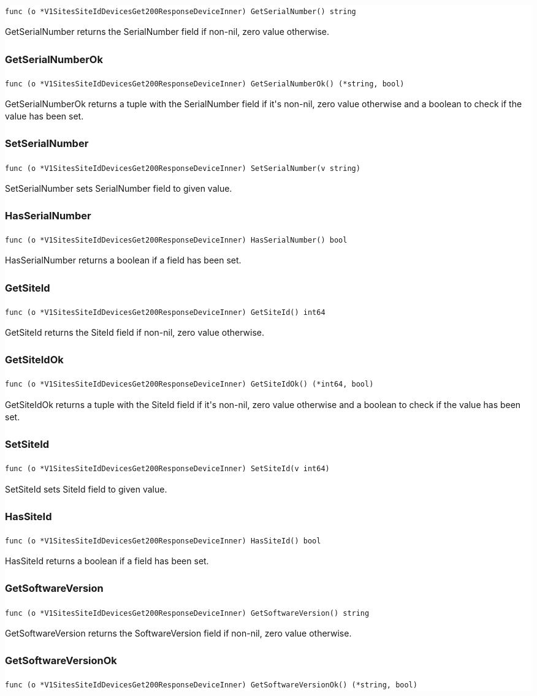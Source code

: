 `func (o *V1SitesSiteIdDevicesGet200ResponseDeviceInner) GetSerialNumber() string`

GetSerialNumber returns the SerialNumber field if non-nil, zero value otherwise.

### GetSerialNumberOk

`func (o *V1SitesSiteIdDevicesGet200ResponseDeviceInner) GetSerialNumberOk() (*string, bool)`

GetSerialNumberOk returns a tuple with the SerialNumber field if it's non-nil, zero value otherwise
and a boolean to check if the value has been set.

### SetSerialNumber

`func (o *V1SitesSiteIdDevicesGet200ResponseDeviceInner) SetSerialNumber(v string)`

SetSerialNumber sets SerialNumber field to given value.

### HasSerialNumber

`func (o *V1SitesSiteIdDevicesGet200ResponseDeviceInner) HasSerialNumber() bool`

HasSerialNumber returns a boolean if a field has been set.

### GetSiteId

`func (o *V1SitesSiteIdDevicesGet200ResponseDeviceInner) GetSiteId() int64`

GetSiteId returns the SiteId field if non-nil, zero value otherwise.

### GetSiteIdOk

`func (o *V1SitesSiteIdDevicesGet200ResponseDeviceInner) GetSiteIdOk() (*int64, bool)`

GetSiteIdOk returns a tuple with the SiteId field if it's non-nil, zero value otherwise
and a boolean to check if the value has been set.

### SetSiteId

`func (o *V1SitesSiteIdDevicesGet200ResponseDeviceInner) SetSiteId(v int64)`

SetSiteId sets SiteId field to given value.

### HasSiteId

`func (o *V1SitesSiteIdDevicesGet200ResponseDeviceInner) HasSiteId() bool`

HasSiteId returns a boolean if a field has been set.

### GetSoftwareVersion

`func (o *V1SitesSiteIdDevicesGet200ResponseDeviceInner) GetSoftwareVersion() string`

GetSoftwareVersion returns the SoftwareVersion field if non-nil, zero value otherwise.

### GetSoftwareVersionOk

`func (o *V1SitesSiteIdDevicesGet200ResponseDeviceInner) GetSoftwareVersionOk() (*string, bool)`
